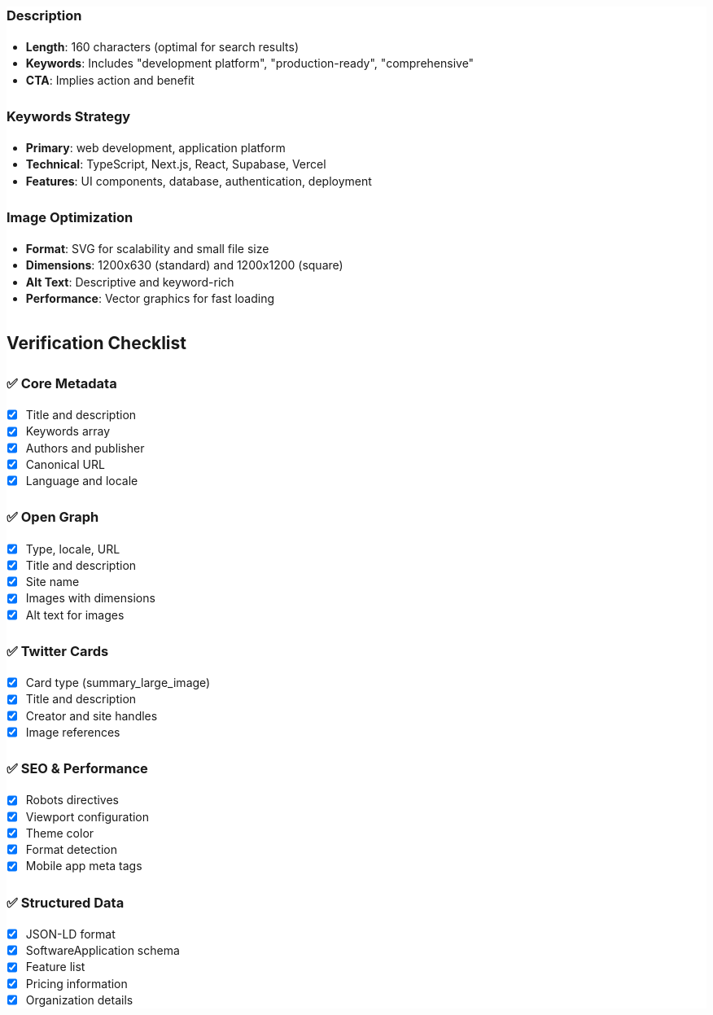 ### Description
- **Length**: 160 characters (optimal for search results)
- **Keywords**: Includes "development platform", "production-ready", "comprehensive"
- **CTA**: Implies action and benefit

### Keywords Strategy
- **Primary**: web development, application platform
- **Technical**: TypeScript, Next.js, React, Supabase, Vercel
- **Features**: UI components, database, authentication, deployment

### Image Optimization
- **Format**: SVG for scalability and small file size
- **Dimensions**: 1200x630 (standard) and 1200x1200 (square)
- **Alt Text**: Descriptive and keyword-rich
- **Performance**: Vector graphics for fast loading

## Verification Checklist

### ✅ Core Metadata
- [x] Title and description
- [x] Keywords array
- [x] Authors and publisher
- [x] Canonical URL
- [x] Language and locale

### ✅ Open Graph
- [x] Type, locale, URL
- [x] Title and description
- [x] Site name
- [x] Images with dimensions
- [x] Alt text for images

### ✅ Twitter Cards
- [x] Card type (summary_large_image)
- [x] Title and description
- [x] Creator and site handles
- [x] Image references

### ✅ SEO & Performance
- [x] Robots directives
- [x] Viewport configuration
- [x] Theme color
- [x] Format detection
- [x] Mobile app meta tags

### ✅ Structured Data
- [x] JSON-LD format
- [x] SoftwareApplication schema
- [x] Feature list
- [x] Pricing information
- [x] Organization details
